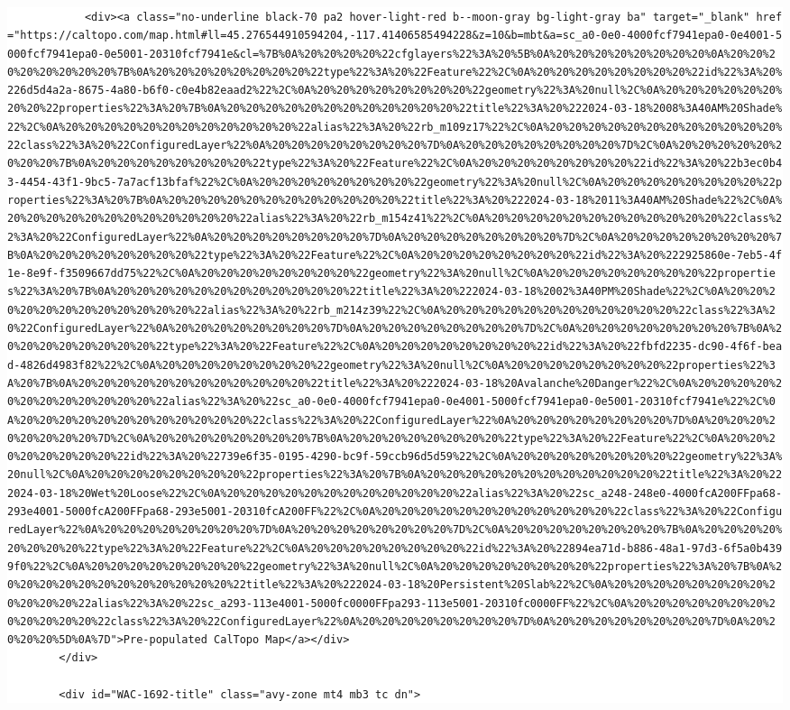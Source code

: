                 <div><a class="no-underline black-70 pa2 hover-light-red b--moon-gray bg-light-gray ba" target="_blank" href="https://caltopo.com/map.html#ll=45.276544910594204,-117.41406585494228&z=10&b=mbt&a=sc_a0-0e0-4000fcf7941epa0-0e4001-5000fcf7941epa0-0e5001-20310fcf7941e&cl=%7B%0A%20%20%20%20%22cfglayers%22%3A%20%5B%0A%20%20%20%20%20%20%20%20%0A%20%20%20%20%20%20%20%20%7B%0A%20%20%20%20%20%20%20%20%22type%22%3A%20%22Feature%22%2C%0A%20%20%20%20%20%20%20%20%22id%22%3A%20%226d5d4a2a-8675-4a80-b6f0-c0e4b82eaad2%22%2C%0A%20%20%20%20%20%20%20%20%22geometry%22%3A%20null%2C%0A%20%20%20%20%20%20%20%20%22properties%22%3A%20%7B%0A%20%20%20%20%20%20%20%20%20%20%20%20%22title%22%3A%20%222024-03-18%2008%3A40AM%20Shade%22%2C%0A%20%20%20%20%20%20%20%20%20%20%20%20%22alias%22%3A%20%22rb_m109z17%22%2C%0A%20%20%20%20%20%20%20%20%20%20%20%20%22class%22%3A%20%22ConfiguredLayer%22%0A%20%20%20%20%20%20%20%20%7D%0A%20%20%20%20%20%20%20%20%7D%2C%0A%20%20%20%20%20%20%20%20%7B%0A%20%20%20%20%20%20%20%20%22type%22%3A%20%22Feature%22%2C%0A%20%20%20%20%20%20%20%20%22id%22%3A%20%22b3ec0b43-4454-43f1-9bc5-7a7acf13bfaf%22%2C%0A%20%20%20%20%20%20%20%20%22geometry%22%3A%20null%2C%0A%20%20%20%20%20%20%20%20%22properties%22%3A%20%7B%0A%20%20%20%20%20%20%20%20%20%20%20%20%22title%22%3A%20%222024-03-18%2011%3A40AM%20Shade%22%2C%0A%20%20%20%20%20%20%20%20%20%20%20%20%22alias%22%3A%20%22rb_m154z41%22%2C%0A%20%20%20%20%20%20%20%20%20%20%20%20%22class%22%3A%20%22ConfiguredLayer%22%0A%20%20%20%20%20%20%20%20%7D%0A%20%20%20%20%20%20%20%20%7D%2C%0A%20%20%20%20%20%20%20%20%7B%0A%20%20%20%20%20%20%20%20%22type%22%3A%20%22Feature%22%2C%0A%20%20%20%20%20%20%20%20%22id%22%3A%20%222925860e-7eb5-4f1e-8e9f-f3509667dd75%22%2C%0A%20%20%20%20%20%20%20%20%22geometry%22%3A%20null%2C%0A%20%20%20%20%20%20%20%20%22properties%22%3A%20%7B%0A%20%20%20%20%20%20%20%20%20%20%20%20%22title%22%3A%20%222024-03-18%2002%3A40PM%20Shade%22%2C%0A%20%20%20%20%20%20%20%20%20%20%20%20%22alias%22%3A%20%22rb_m214z39%22%2C%0A%20%20%20%20%20%20%20%20%20%20%20%20%22class%22%3A%20%22ConfiguredLayer%22%0A%20%20%20%20%20%20%20%20%7D%0A%20%20%20%20%20%20%20%20%7D%2C%0A%20%20%20%20%20%20%20%20%7B%0A%20%20%20%20%20%20%20%20%22type%22%3A%20%22Feature%22%2C%0A%20%20%20%20%20%20%20%20%22id%22%3A%20%22fbfd2235-dc90-4f6f-bead-4826d4983f82%22%2C%0A%20%20%20%20%20%20%20%20%22geometry%22%3A%20null%2C%0A%20%20%20%20%20%20%20%20%22properties%22%3A%20%7B%0A%20%20%20%20%20%20%20%20%20%20%20%20%22title%22%3A%20%222024-03-18%20Avalanche%20Danger%22%2C%0A%20%20%20%20%20%20%20%20%20%20%20%20%22alias%22%3A%20%22sc_a0-0e0-4000fcf7941epa0-0e4001-5000fcf7941epa0-0e5001-20310fcf7941e%22%2C%0A%20%20%20%20%20%20%20%20%20%20%20%20%22class%22%3A%20%22ConfiguredLayer%22%0A%20%20%20%20%20%20%20%20%7D%0A%20%20%20%20%20%20%20%20%7D%2C%0A%20%20%20%20%20%20%20%20%7B%0A%20%20%20%20%20%20%20%20%22type%22%3A%20%22Feature%22%2C%0A%20%20%20%20%20%20%20%20%22id%22%3A%20%22739e6f35-0195-4290-bc9f-59ccb96d5d59%22%2C%0A%20%20%20%20%20%20%20%20%22geometry%22%3A%20null%2C%0A%20%20%20%20%20%20%20%20%22properties%22%3A%20%7B%0A%20%20%20%20%20%20%20%20%20%20%20%20%22title%22%3A%20%222024-03-18%20Wet%20Loose%22%2C%0A%20%20%20%20%20%20%20%20%20%20%20%20%22alias%22%3A%20%22sc_a248-248e0-4000fcA200FFpa68-293e4001-5000fcA200FFpa68-293e5001-20310fcA200FF%22%2C%0A%20%20%20%20%20%20%20%20%20%20%20%20%22class%22%3A%20%22ConfiguredLayer%22%0A%20%20%20%20%20%20%20%20%7D%0A%20%20%20%20%20%20%20%20%7D%2C%0A%20%20%20%20%20%20%20%20%7B%0A%20%20%20%20%20%20%20%20%22type%22%3A%20%22Feature%22%2C%0A%20%20%20%20%20%20%20%20%22id%22%3A%20%22894ea71d-b886-48a1-97d3-6f5a0b4399f0%22%2C%0A%20%20%20%20%20%20%20%20%22geometry%22%3A%20null%2C%0A%20%20%20%20%20%20%20%20%22properties%22%3A%20%7B%0A%20%20%20%20%20%20%20%20%20%20%20%20%22title%22%3A%20%222024-03-18%20Persistent%20Slab%22%2C%0A%20%20%20%20%20%20%20%20%20%20%20%20%22alias%22%3A%20%22sc_a293-113e4001-5000fc0000FFpa293-113e5001-20310fc0000FF%22%2C%0A%20%20%20%20%20%20%20%20%20%20%20%20%22class%22%3A%20%22ConfiguredLayer%22%0A%20%20%20%20%20%20%20%20%7D%0A%20%20%20%20%20%20%20%20%7D%0A%20%20%20%20%5D%0A%7D">Pre-populated CalTopo Map</a></div>
            </div>
            
            <div id="WAC-1692-title" class="avy-zone mt4 mb3 tc dn">